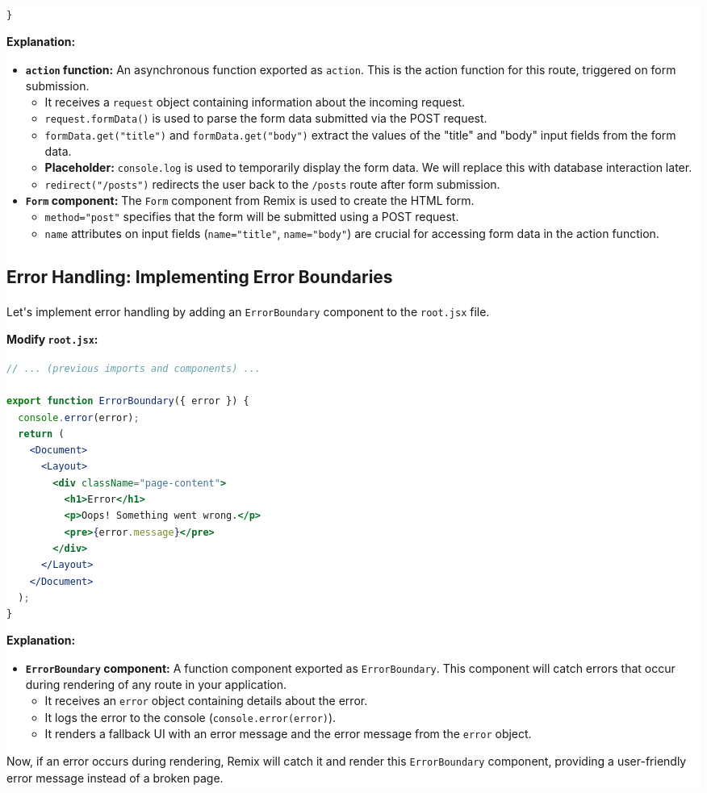 ```jsx
}
```

**Explanation:**

*   **`action` function:** An asynchronous function exported as `action`. This is the action function for this route, triggered on form submission.
    *   It receives a `request` object containing information about the incoming request.
    *   `request.formData()` is used to parse the form data submitted via the POST request.
    *   `formData.get("title")` and `formData.get("body")` extract the values of the "title" and "body" input fields from the form data.
    *   **Placeholder:** `console.log` is used to temporarily display the form data. We will replace this with database interaction later.
    *   `redirect("/posts")` redirects the user back to the `/posts` route after form submission.
*   **`Form` component:**  The `Form` component from Remix is used to create the HTML form.
    *   `method="post"` specifies that the form will be submitted using a POST request.
    *   `name` attributes on input fields (`name="title"`, `name="body"`) are crucial for accessing form data in the action function.

## Error Handling: Implementing Error Boundaries

Let's implement error handling by adding an `ErrorBoundary` component to the `root.jsx` file.

**Modify `root.jsx`:**

```jsx
// ... (previous imports and components) ...

export function ErrorBoundary({ error }) {
  console.error(error);
  return (
    <Document>
      <Layout>
        <div className="page-content">
          <h1>Error</h1>
          <p>Oops! Something went wrong.</p>
          <pre>{error.message}</pre>
        </div>
      </Layout>
    </Document>
  );
}
```

**Explanation:**

*   **`ErrorBoundary` component:**  A function component exported as `ErrorBoundary`. This component will catch errors that occur during rendering of any route in your application.
    *   It receives an `error` object containing details about the error.
    *   It logs the error to the console (`console.error(error)`).
    *   It renders a fallback UI with an error message and the error message from the `error` object.

Now, if an error occurs during rendering, Remix will catch it and render this `ErrorBoundary` component, providing a user-friendly error message instead of a broken page.
